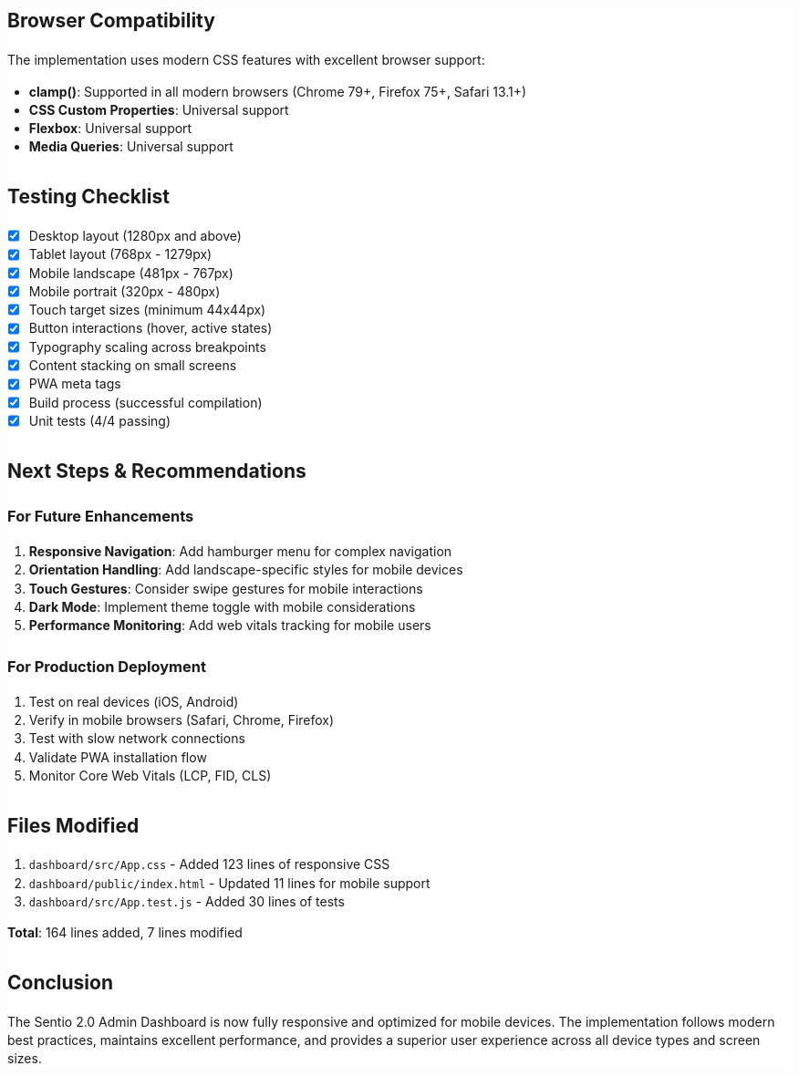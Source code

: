 ## Browser Compatibility

The implementation uses modern CSS features with excellent browser support:
- **clamp()**: Supported in all modern browsers (Chrome 79+, Firefox 75+, Safari 13.1+)
- **CSS Custom Properties**: Universal support
- **Flexbox**: Universal support
- **Media Queries**: Universal support

## Testing Checklist

- [x] Desktop layout (1280px and above)
- [x] Tablet layout (768px - 1279px)
- [x] Mobile landscape (481px - 767px)
- [x] Mobile portrait (320px - 480px)
- [x] Touch target sizes (minimum 44x44px)
- [x] Button interactions (hover, active states)
- [x] Typography scaling across breakpoints
- [x] Content stacking on small screens
- [x] PWA meta tags
- [x] Build process (successful compilation)
- [x] Unit tests (4/4 passing)

## Next Steps & Recommendations

### For Future Enhancements
1. **Responsive Navigation**: Add hamburger menu for complex navigation
2. **Orientation Handling**: Add landscape-specific styles for mobile devices
3. **Touch Gestures**: Consider swipe gestures for mobile interactions
4. **Dark Mode**: Implement theme toggle with mobile considerations
5. **Performance Monitoring**: Add web vitals tracking for mobile users

### For Production Deployment
1. Test on real devices (iOS, Android)
2. Verify in mobile browsers (Safari, Chrome, Firefox)
3. Test with slow network connections
4. Validate PWA installation flow
5. Monitor Core Web Vitals (LCP, FID, CLS)

## Files Modified

1. `dashboard/src/App.css` - Added 123 lines of responsive CSS
2. `dashboard/public/index.html` - Updated 11 lines for mobile support
3. `dashboard/src/App.test.js` - Added 30 lines of tests

**Total**: 164 lines added, 7 lines modified

## Conclusion

The Sentio 2.0 Admin Dashboard is now fully responsive and optimized for mobile devices. The implementation follows modern best practices, maintains excellent performance, and provides a superior user experience across all device types and screen sizes.

